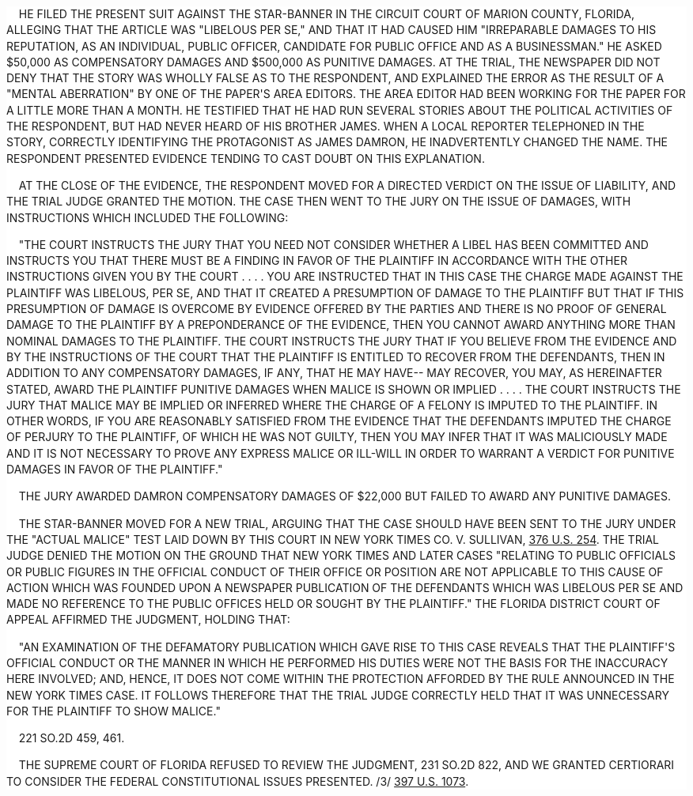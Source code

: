     HE FILED THE PRESENT SUIT AGAINST THE STAR-BANNER IN THE CIRCUIT COURT OF MARION COUNTY, FLORIDA, ALLEGING THAT THE ARTICLE WAS "LIBELOUS PER SE," AND THAT IT HAD CAUSED HIM "IRREPARABLE DAMAGES TO HIS REPUTATION, AS AN INDIVIDUAL, PUBLIC OFFICER, CANDIDATE FOR PUBLIC OFFICE AND AS A BUSINESSMAN."  HE ASKED $50,000 AS COMPENSATORY DAMAGES AND $500,000 AS PUNITIVE DAMAGES.  AT THE TRIAL, THE NEWSPAPER DID NOT DENY THAT THE STORY WAS WHOLLY FALSE AS TO THE RESPONDENT, AND EXPLAINED THE ERROR AS THE RESULT OF A "MENTAL ABERRATION" BY ONE OF THE PAPER'S AREA EDITORS.  THE AREA EDITOR HAD BEEN WORKING FOR THE PAPER FOR A LITTLE MORE THAN A MONTH.  HE TESTIFIED THAT HE HAD RUN SEVERAL STORIES ABOUT THE POLITICAL ACTIVITIES OF THE RESPONDENT, BUT HAD NEVER HEARD OF HIS BROTHER JAMES.  WHEN A LOCAL REPORTER TELEPHONED IN THE STORY, CORRECTLY IDENTIFYING THE PROTAGONIST AS JAMES DAMRON, HE INADVERTENTLY CHANGED THE NAME.  THE RESPONDENT PRESENTED EVIDENCE TENDING TO CAST DOUBT ON THIS EXPLANATION.

    AT THE CLOSE OF THE EVIDENCE, THE RESPONDENT MOVED FOR A DIRECTED VERDICT ON THE ISSUE OF LIABILITY, AND THE TRIAL JUDGE GRANTED THE MOTION.  THE CASE THEN WENT TO THE JURY ON THE ISSUE OF DAMAGES, WITH INSTRUCTIONS WHICH INCLUDED THE FOLLOWING:

    "THE COURT INSTRUCTS THE JURY THAT YOU NEED NOT CONSIDER WHETHER A LIBEL HAS BEEN COMMITTED AND INSTRUCTS YOU THAT THERE MUST BE A FINDING IN FAVOR OF THE PLAINTIFF IN ACCORDANCE WITH THE OTHER INSTRUCTIONS GIVEN YOU BY THE COURT . . . . YOU ARE INSTRUCTED THAT IN THIS CASE THE CHARGE MADE AGAINST THE PLAINTIFF WAS LIBELOUS, PER SE, AND THAT IT CREATED A PRESUMPTION OF DAMAGE TO THE PLAINTIFF BUT THAT IF THIS PRESUMPTION OF DAMAGE IS OVERCOME BY EVIDENCE OFFERED BY THE PARTIES AND THERE IS NO PROOF OF GENERAL DAMAGE TO THE PLAINTIFF BY A PREPONDERANCE OF THE EVIDENCE, THEN YOU CANNOT AWARD ANYTHING MORE THAN NOMINAL DAMAGES TO THE PLAINTIFF.  THE COURT INSTRUCTS THE JURY THAT IF YOU BELIEVE FROM THE EVIDENCE AND BY THE INSTRUCTIONS OF THE COURT THAT THE PLAINTIFF IS ENTITLED TO RECOVER FROM THE DEFENDANTS, THEN IN ADDITION TO ANY COMPENSATORY DAMAGES, IF ANY, THAT HE MAY HAVE-- MAY RECOVER, YOU MAY, AS HEREINAFTER STATED, AWARD THE PLAINTIFF PUNITIVE DAMAGES WHEN MALICE IS SHOWN OR IMPLIED . . . . THE COURT INSTRUCTS THE JURY THAT MALICE MAY BE IMPLIED OR INFERRED WHERE THE CHARGE OF A FELONY IS IMPUTED TO THE PLAINTIFF.  IN OTHER WORDS, IF YOU ARE REASONABLY SATISFIED FROM THE EVIDENCE THAT THE DEFENDANTS IMPUTED THE CHARGE OF PERJURY TO THE PLAINTIFF, OF WHICH HE WAS NOT GUILTY, THEN YOU MAY INFER THAT IT WAS MALICIOUSLY MADE AND IT IS NOT NECESSARY TO PROVE ANY EXPRESS MALICE OR ILL-WILL IN ORDER TO WARRANT A VERDICT FOR PUNITIVE DAMAGES IN FAVOR OF THE PLAINTIFF."

    THE JURY AWARDED DAMRON COMPENSATORY DAMAGES OF $22,000 BUT FAILED TO AWARD ANY PUNITIVE DAMAGES.

    THE STAR-BANNER MOVED FOR A NEW TRIAL, ARGUING THAT THE CASE SHOULD HAVE BEEN SENT TO THE JURY UNDER THE "ACTUAL MALICE" TEST LAID DOWN BY THIS COURT IN NEW YORK TIMES CO. V. SULLIVAN, [376 U.S. 254][/us/courts/scotus/usReporter/376/254].  THE TRIAL JUDGE DENIED THE MOTION ON THE GROUND THAT NEW YORK TIMES AND LATER CASES "RELATING TO PUBLIC OFFICIALS OR PUBLIC FIGURES IN THE OFFICIAL CONDUCT OF THEIR OFFICE OR POSITION ARE NOT APPLICABLE TO THIS CAUSE OF ACTION WHICH WAS FOUNDED UPON A NEWSPAPER PUBLICATION OF THE DEFENDANTS WHICH WAS LIBELOUS PER SE AND MADE NO REFERENCE TO THE PUBLIC OFFICES HELD OR SOUGHT BY THE PLAINTIFF."  THE FLORIDA DISTRICT COURT OF APPEAL AFFIRMED THE JUDGMENT, HOLDING THAT:

    "AN EXAMINATION OF THE DEFAMATORY PUBLICATION WHICH GAVE RISE TO THIS CASE REVEALS THAT THE PLAINTIFF'S OFFICIAL CONDUCT OR THE MANNER IN WHICH HE PERFORMED HIS DUTIES WERE NOT THE BASIS FOR THE INACCURACY HERE INVOLVED; AND, HENCE, IT DOES NOT COME WITHIN THE PROTECTION AFFORDED BY THE RULE ANNOUNCED IN THE NEW YORK TIMES CASE.  IT FOLLOWS THEREFORE THAT THE TRIAL JUDGE CORRECTLY HELD THAT IT WAS UNNECESSARY FOR THE PLAINTIFF TO SHOW MALICE."

    221 SO.2D 459, 461.

    THE SUPREME COURT OF FLORIDA REFUSED TO REVIEW THE JUDGMENT, 231 SO.2D 822, AND WE GRANTED CERTIORARI TO CONSIDER THE FEDERAL CONSTITUTIONAL ISSUES PRESENTED.  /3/  [397 U.S. 1073][/us/courts/scotus/usReporter/397/1073].


[/us/courts/scotus/usReporter/401/295]: https://publicdocs.github.io/go/links?ns=uslm-x&ref=%2Fus%2Fcourts%2Fscotus%2FusReporter%2F401%2F295
[/us/courts/scotus/usReporter/376/254]: https://publicdocs.github.io/go/links?ns=uslm-x&ref=%2Fus%2Fcourts%2Fscotus%2FusReporter%2F376%2F254
[/us/courts/scotus/usReporter/376/254]: https://publicdocs.github.io/go/links?ns=uslm-x&ref=%2Fus%2Fcourts%2Fscotus%2FusReporter%2F376%2F254
[/us/courts/scotus/usReporter/397/1073]: https://publicdocs.github.io/go/links?ns=uslm-x&ref=%2Fus%2Fcourts%2Fscotus%2FusReporter%2F397%2F1073
[/us/courts/scotus/usReporter/380/356]: https://publicdocs.github.io/go/links?ns=uslm-x&ref=%2Fus%2Fcourts%2Fscotus%2FusReporter%2F380%2F356
[/us/courts/scotus/usReporter/388/130]: https://publicdocs.github.io/go/links?ns=uslm-x&ref=%2Fus%2Fcourts%2Fscotus%2FusReporter%2F388%2F130
[/us/courts/scotus/usReporter/398/6]: https://publicdocs.github.io/go/links?ns=uslm-x&ref=%2Fus%2Fcourts%2Fscotus%2FusReporter%2F398%2F6
[/us/courts/scotus/usReporter/379/64]: https://publicdocs.github.io/go/links?ns=uslm-x&ref=%2Fus%2Fcourts%2Fscotus%2FusReporter%2F379%2F64
[/us/courts/scotus/usReporter/376/254]: https://publicdocs.github.io/go/links?ns=uslm-x&ref=%2Fus%2Fcourts%2Fscotus%2FusReporter%2F376%2F254
[/us/courts/scotus/usReporter/393/117]: https://publicdocs.github.io/go/links?ns=uslm-x&ref=%2Fus%2Fcourts%2Fscotus%2FusReporter%2F393%2F117
[/us/courts/scotus/usReporter/360/423]: https://publicdocs.github.io/go/links?ns=uslm-x&ref=%2Fus%2Fcourts%2Fscotus%2FusReporter%2F360%2F423
[/us/courts/scotus/usReporter/234/123]: https://publicdocs.github.io/go/links?ns=uslm-x&ref=%2Fus%2Fcourts%2Fscotus%2FusReporter%2F234%2F123
[/us/courts/scotus/usReporter/376/254]: https://publicdocs.github.io/go/links?ns=uslm-x&ref=%2Fus%2Fcourts%2Fscotus%2FusReporter%2F376%2F254
[/us/courts/scotus/usReporter/376/254]: https://publicdocs.github.io/go/links?ns=uslm-x&ref=%2Fus%2Fcourts%2Fscotus%2FusReporter%2F376%2F254
[/us/courts/scotus/usReporter/379/64]: https://publicdocs.github.io/go/links?ns=uslm-x&ref=%2Fus%2Fcourts%2Fscotus%2FusReporter%2F379%2F64
[/us/courts/scotus/usReporter/390/727]: https://publicdocs.github.io/go/links?ns=uslm-x&ref=%2Fus%2Fcourts%2Fscotus%2FusReporter%2F390%2F727